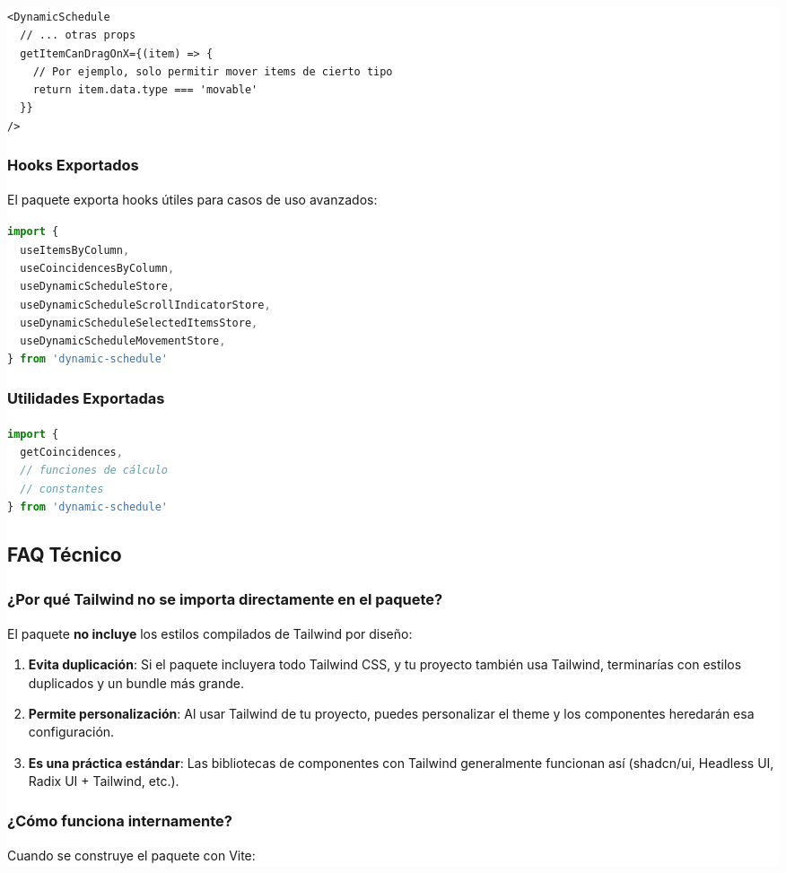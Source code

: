 ```tsx
<DynamicSchedule
  // ... otras props
  getItemCanDragOnX={(item) => {
    // Por ejemplo, solo permitir mover items de cierto tipo
    return item.data.type === 'movable'
  }}
/>
```

### Hooks Exportados

El paquete exporta hooks útiles para casos de uso avanzados:

```typescript
import {
  useItemsByColumn,
  useCoincidencesByColumn,
  useDynamicScheduleStore,
  useDynamicScheduleScrollIndicatorStore,
  useDynamicScheduleSelectedItemsStore,
  useDynamicScheduleMovementStore,
} from 'dynamic-schedule'
```

### Utilidades Exportadas

```typescript
import {
  getCoincidences,
  // funciones de cálculo
  // constantes
} from 'dynamic-schedule'
```

## FAQ Técnico

### ¿Por qué Tailwind no se importa directamente en el paquete?

El paquete **no incluye** los estilos compilados de Tailwind por diseño:

1. **Evita duplicación**: Si el paquete incluyera todo Tailwind CSS, y tu proyecto también usa Tailwind, terminarías con estilos duplicados y un bundle más grande.

2. **Permite personalización**: Al usar Tailwind de tu proyecto, puedes personalizar el theme y los componentes heredarán esa configuración.

3. **Es una práctica estándar**: Las bibliotecas de componentes con Tailwind generalmente funcionan así (shadcn/ui, Headless UI, Radix UI + Tailwind, etc.).

### ¿Cómo funciona internamente?

Cuando se construye el paquete con Vite:
